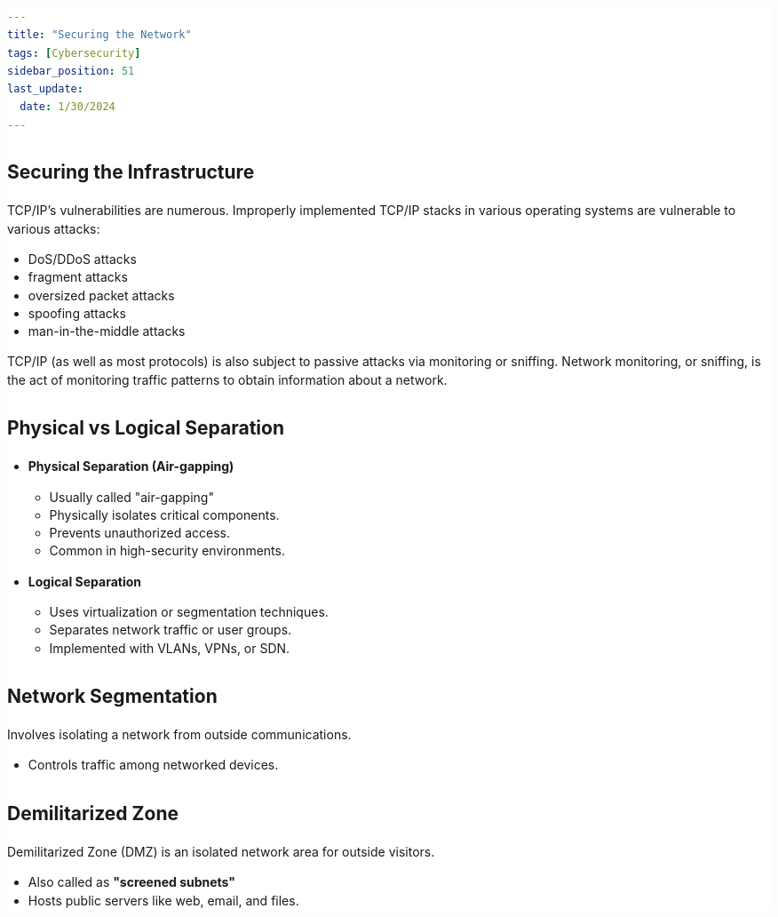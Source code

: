 ```yaml
---
title: "Securing the Network"
tags: [Cybersecurity]
sidebar_position: 51
last_update:
  date: 1/30/2024
---
```



## Securing the Infrastructure 

TCP/IP’s vulnerabilities are numerous. Improperly implemented TCP/IP stacks in various operating systems are vulnerable to various attacks:

- DoS/DDoS attacks
- fragment attacks
- oversized packet attacks
- spoofing attacks
- man-in-the-middle attacks

TCP/IP (as well as most protocols) is also subject to passive attacks via monitoring or sniffing. Network monitoring, or sniffing, is the act of monitoring traffic patterns to obtain information about a network. 

## Physical vs Logical Separation

- **Physical Separation (Air-gapping)**

  - Usually called "air-gapping"
  - Physically isolates critical components.
  - Prevents unauthorized access.
  - Common in high-security environments.

- **Logical Separation**
  - Uses virtualization or segmentation techniques.
  - Separates network traffic or user groups.
  - Implemented with VLANs, VPNs, or SDN.

## Network Segmentation

Involves isolating a network from outside communications.

- Controls traffic among networked devices.

## Demilitarized Zone

Demilitarized Zone (DMZ) is an isolated network area for outside visitors.

- Also called as **"screened subnets"**
- Hosts public servers like web, email, and files.

